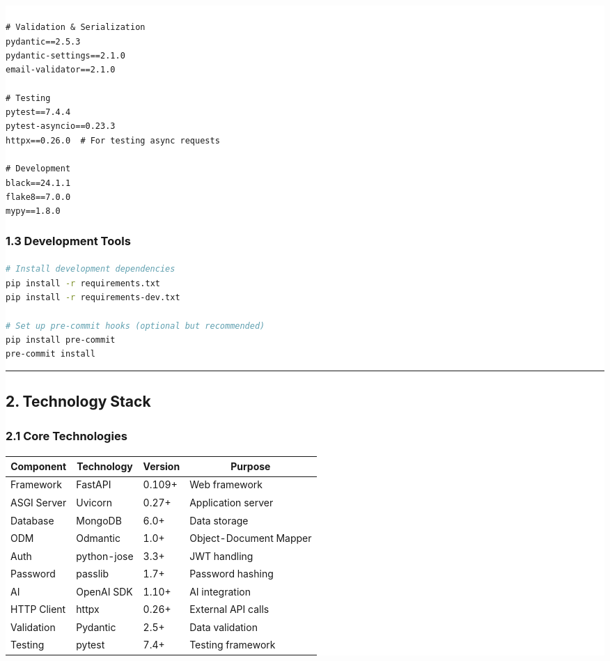 ```txt

# Validation & Serialization
pydantic==2.5.3
pydantic-settings==2.1.0
email-validator==2.1.0

# Testing
pytest==7.4.4
pytest-asyncio==0.23.3
httpx==0.26.0  # For testing async requests

# Development
black==24.1.1
flake8==7.0.0
mypy==1.8.0
```

### 1.3 Development Tools

```bash
# Install development dependencies
pip install -r requirements.txt
pip install -r requirements-dev.txt

# Set up pre-commit hooks (optional but recommended)
pip install pre-commit
pre-commit install
```

---

## 2. Technology Stack

### 2.1 Core Technologies

| Component | Technology | Version | Purpose |
|-----------|-----------|---------|---------|
| Framework | FastAPI | 0.109+ | Web framework |
| ASGI Server | Uvicorn | 0.27+ | Application server |
| Database | MongoDB | 6.0+ | Data storage |
| ODM | Odmantic | 1.0+ | Object-Document Mapper |
| Auth | python-jose | 3.3+ | JWT handling |
| Password | passlib | 1.7+ | Password hashing |
| AI | OpenAI SDK | 1.10+ | AI integration |
| HTTP Client | httpx | 0.26+ | External API calls |
| Validation | Pydantic | 2.5+ | Data validation |
| Testing | pytest | 7.4+ | Testing framework |
